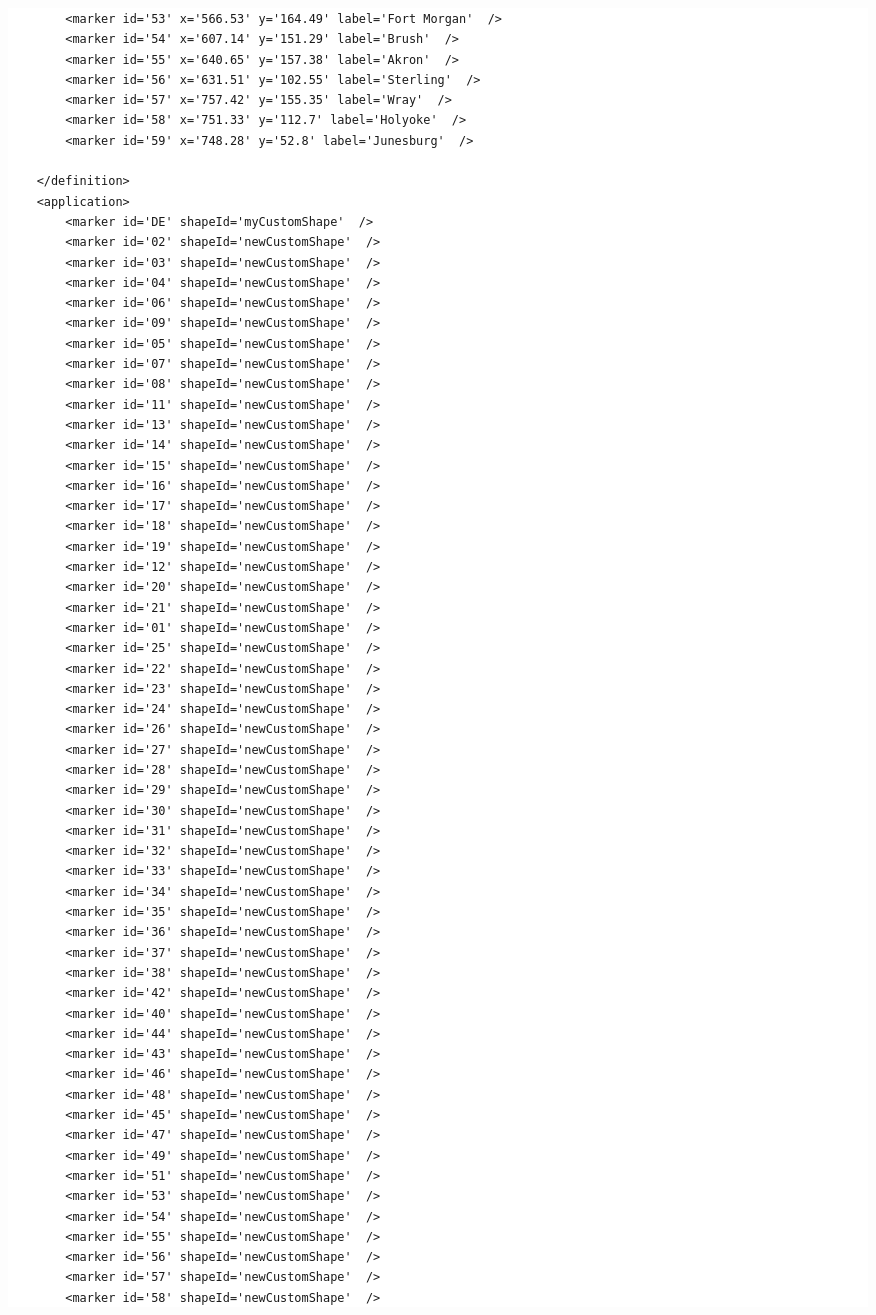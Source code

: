 			<marker id='53' x='566.53' y='164.49' label='Fort Morgan'  />
			<marker id='54' x='607.14' y='151.29' label='Brush'  />
			<marker id='55' x='640.65' y='157.38' label='Akron'  />
			<marker id='56' x='631.51' y='102.55' label='Sterling'  />
			<marker id='57' x='757.42' y='155.35' label='Wray'  />
			<marker id='58' x='751.33' y='112.7' label='Holyoke'  />
			<marker id='59' x='748.28' y='52.8' label='Junesburg'  />

		</definition>
		<application>
			<marker id='DE' shapeId='myCustomShape'  />
			<marker id='02' shapeId='newCustomShape'  />
			<marker id='03' shapeId='newCustomShape'  />
			<marker id='04' shapeId='newCustomShape'  />
			<marker id='06' shapeId='newCustomShape'  />
			<marker id='09' shapeId='newCustomShape'  />
			<marker id='05' shapeId='newCustomShape'  />
			<marker id='07' shapeId='newCustomShape'  />
			<marker id='08' shapeId='newCustomShape'  />
			<marker id='11' shapeId='newCustomShape'  />
			<marker id='13' shapeId='newCustomShape'  />
			<marker id='14' shapeId='newCustomShape'  />
			<marker id='15' shapeId='newCustomShape'  />
			<marker id='16' shapeId='newCustomShape'  />
			<marker id='17' shapeId='newCustomShape'  />
			<marker id='18' shapeId='newCustomShape'  />
			<marker id='19' shapeId='newCustomShape'  />
			<marker id='12' shapeId='newCustomShape'  />
			<marker id='20' shapeId='newCustomShape'  />
			<marker id='21' shapeId='newCustomShape'  />
			<marker id='01' shapeId='newCustomShape'  />
			<marker id='25' shapeId='newCustomShape'  />
			<marker id='22' shapeId='newCustomShape'  />
			<marker id='23' shapeId='newCustomShape'  />
			<marker id='24' shapeId='newCustomShape'  />
			<marker id='26' shapeId='newCustomShape'  />
			<marker id='27' shapeId='newCustomShape'  />
			<marker id='28' shapeId='newCustomShape'  />
			<marker id='29' shapeId='newCustomShape'  />
			<marker id='30' shapeId='newCustomShape'  />
			<marker id='31' shapeId='newCustomShape'  />
			<marker id='32' shapeId='newCustomShape'  />
			<marker id='33' shapeId='newCustomShape'  />
			<marker id='34' shapeId='newCustomShape'  />
			<marker id='35' shapeId='newCustomShape'  />
			<marker id='36' shapeId='newCustomShape'  />
			<marker id='37' shapeId='newCustomShape'  />
			<marker id='38' shapeId='newCustomShape'  />
			<marker id='42' shapeId='newCustomShape'  />
			<marker id='40' shapeId='newCustomShape'  />
			<marker id='44' shapeId='newCustomShape'  />
			<marker id='43' shapeId='newCustomShape'  />
			<marker id='46' shapeId='newCustomShape'  />
			<marker id='48' shapeId='newCustomShape'  />
			<marker id='45' shapeId='newCustomShape'  />
			<marker id='47' shapeId='newCustomShape'  />
			<marker id='49' shapeId='newCustomShape'  />
			<marker id='51' shapeId='newCustomShape'  />
			<marker id='53' shapeId='newCustomShape'  />
			<marker id='54' shapeId='newCustomShape'  />
			<marker id='55' shapeId='newCustomShape'  />
			<marker id='56' shapeId='newCustomShape'  />
			<marker id='57' shapeId='newCustomShape'  />
			<marker id='58' shapeId='newCustomShape'  />